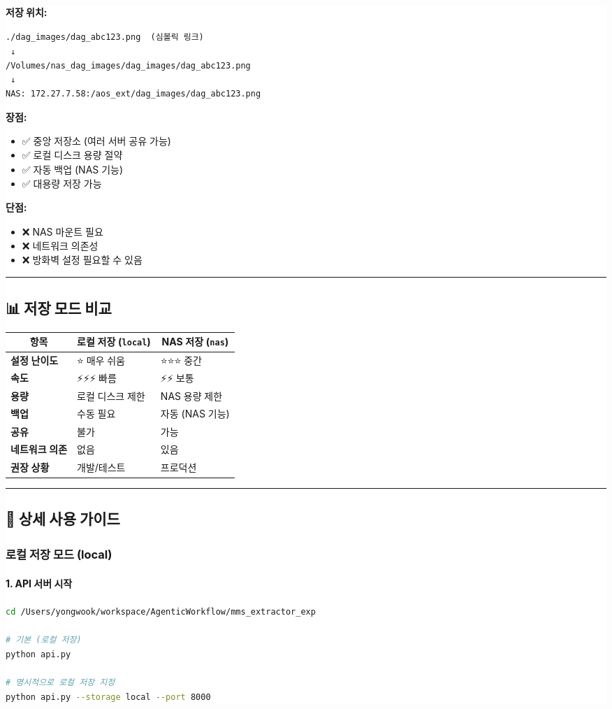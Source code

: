**저장 위치:**
```
./dag_images/dag_abc123.png  (심볼릭 링크)
 ↓
/Volumes/nas_dag_images/dag_images/dag_abc123.png
 ↓
NAS: 172.27.7.58:/aos_ext/dag_images/dag_abc123.png
```

**장점:**
- ✅ 중앙 저장소 (여러 서버 공유 가능)
- ✅ 로컬 디스크 용량 절약
- ✅ 자동 백업 (NAS 기능)
- ✅ 대용량 저장 가능

**단점:**
- ❌ NAS 마운트 필요
- ❌ 네트워크 의존성
- ❌ 방화벽 설정 필요할 수 있음

---

## 📊 저장 모드 비교

| 항목 | 로컬 저장 (`local`) | NAS 저장 (`nas`) |
|------|-------------------|-----------------|
| **설정 난이도** | ⭐ 매우 쉬움 | ⭐⭐⭐ 중간 |
| **속도** | ⚡⚡⚡ 빠름 | ⚡⚡ 보통 |
| **용량** | 로컬 디스크 제한 | NAS 용량 제한 |
| **백업** | 수동 필요 | 자동 (NAS 기능) |
| **공유** | 불가 | 가능 |
| **네트워크 의존** | 없음 | 있음 |
| **권장 상황** | 개발/테스트 | 프로덕션 |

---

## 🔧 상세 사용 가이드

### **로컬 저장 모드 (local)**

#### **1. API 서버 시작**

```bash
cd /Users/yongwook/workspace/AgenticWorkflow/mms_extractor_exp

# 기본 (로컬 저장)
python api.py

# 명시적으로 로컬 저장 지정
python api.py --storage local --port 8000
```
